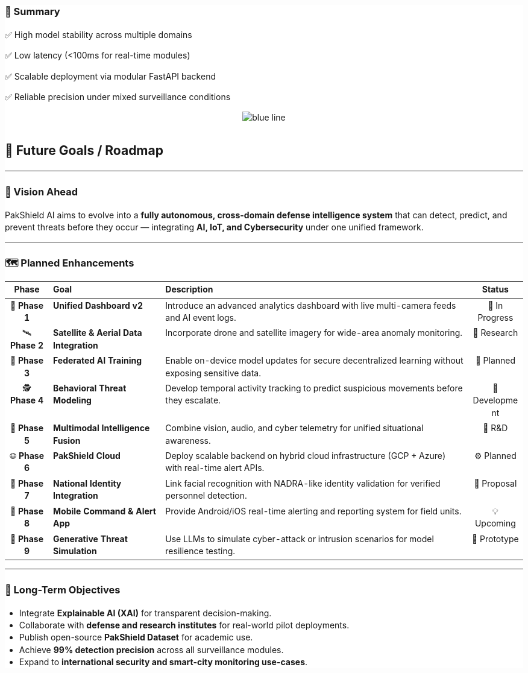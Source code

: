 
### 🧾 Summary

✅ High model stability across multiple domains

✅ Low latency (<100ms for real-time modules)

✅ Scalable deployment via modular FastAPI backend

✅ Reliable precision under mixed surveillance conditions

<p align="center">
  <img src="https://capsule-render.vercel.app/api?type=rect&height=2&color=16afe6" width="100%" alt="blue line"/>
</p>


## 🔮 Future Goals / Roadmap

---
### 🚀 Vision Ahead

PakShield AI aims to evolve into a **fully autonomous, cross-domain defense intelligence system** that can detect, predict, and prevent threats before they occur — integrating **AI, IoT, and Cybersecurity** under one unified framework.

---

### 🗺️ Planned Enhancements

|      Phase      | Goal                                    | Description                                                                                       |     Status     |
| :-------------: | :-------------------------------------- | :------------------------------------------------------------------------------------------------ | :------------: |
|  🧩 **Phase 1** | **Unified Dashboard v2**                | Introduce an advanced analytics dashboard with live multi-camera feeds and AI event logs.         | 🔄 In Progress |
| 🛰️ **Phase 2** | **Satellite & Aerial Data Integration** | Incorporate drone and satellite imagery for wide-area anomaly monitoring.                         |   🧠 Research  |
|  🧠 **Phase 3** | **Federated AI Training**               | Enable on-device model updates for secure decentralized learning without exposing sensitive data. |   🧩 Planned   |
| 🕵️ **Phase 4** | **Behavioral Threat Modeling**          | Develop temporal activity tracking to predict suspicious movements before they escalate.          | 🚧 Development |
|  🧬 **Phase 5** | **Multimodal Intelligence Fusion**      | Combine vision, audio, and cyber telemetry for unified situational awareness.                     |     🔬 R&D     |
|  🌐 **Phase 6** | **PakShield Cloud**                     | Deploy scalable backend on hybrid cloud infrastructure (GCP + Azure) with real-time alert APIs.   |   ⚙️ Planned   |
|  🪪 **Phase 7** | **National Identity Integration**       | Link facial recognition with NADRA-like identity validation for verified personnel detection.     |   🧭 Proposal  |
|  📱 **Phase 8** | **Mobile Command & Alert App**          | Provide Android/iOS real-time alerting and reporting system for field units.                      |   💡 Upcoming  |
|  🤖 **Phase 9** | **Generative Threat Simulation**        | Use LLMs to simulate cyber-attack or intrusion scenarios for model resilience testing.            |  🧪 Prototype  |

---

### 🌟 Long-Term Objectives

* Integrate **Explainable AI (XAI)** for transparent decision-making.
* Collaborate with **defense and research institutes** for real-world pilot deployments.
* Publish open-source **PakShield Dataset** for academic use.
* Achieve **99% detection precision** across all surveillance modules.
* Expand to **international security and smart-city monitoring use-cases**.
